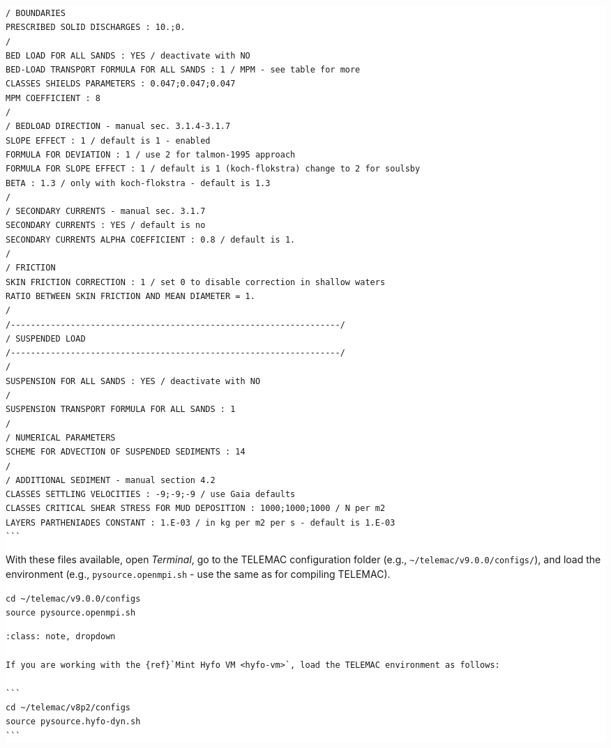 ````{dropdown} Expand to review the Gaia steering file **gaia-morphodynamics.cas**
/ BOUNDARIES
PRESCRIBED SOLID DISCHARGES : 10.;0.
/
BED LOAD FOR ALL SANDS : YES / deactivate with NO
BED-LOAD TRANSPORT FORMULA FOR ALL SANDS : 1 / MPM - see table for more
CLASSES SHIELDS PARAMETERS : 0.047;0.047;0.047
MPM COEFFICIENT : 8
/
/ BEDLOAD DIRECTION - manual sec. 3.1.4-3.1.7
SLOPE EFFECT : 1 / default is 1 - enabled
FORMULA FOR DEVIATION : 1 / use 2 for talmon-1995 approach
FORMULA FOR SLOPE EFFECT : 1 / default is 1 (koch-flokstra) change to 2 for soulsby
BETA : 1.3 / only with koch-flokstra - default is 1.3
/
/ SECONDARY CURRENTS - manual sec. 3.1.7
SECONDARY CURRENTS : YES / default is no
SECONDARY CURRENTS ALPHA COEFFICIENT : 0.8 / default is 1.
/
/ FRICTION
SKIN FRICTION CORRECTION : 1 / set 0 to disable correction in shallow waters
RATIO BETWEEN SKIN FRICTION AND MEAN DIAMETER = 1.
/
/------------------------------------------------------------------/
/ SUSPENDED LOAD
/------------------------------------------------------------------/
/
SUSPENSION FOR ALL SANDS : YES / deactivate with NO
/
SUSPENSION TRANSPORT FORMULA FOR ALL SANDS : 1
/
/ NUMERICAL PARAMETERS
SCHEME FOR ADVECTION OF SUSPENDED SEDIMENTS : 14
/
/ ADDITIONAL SEDIMENT - manual section 4.2
CLASSES SETTLING VELOCITIES : -9;-9;-9 / use Gaia defaults
CLASSES CRITICAL SHEAR STRESS FOR MUD DEPOSITION : 1000;1000;1000 / N per m2
LAYERS PARTHENIADES CONSTANT : 1.E-03 / in kg per m2 per s - default is 1.E-03
```
````

With these files available, open *Terminal*, go to the TELEMAC configuration folder (e.g., `~/telemac/v9.0.0/configs/`), and load the environment (e.g., `pysource.openmpi.sh` - use the same as for compiling TELEMAC).

```
cd ~/telemac/v9.0.0/configs
source pysource.openmpi.sh
```

````{admonition} If you are using the Hydro-Informatics (Hyfo) Mint VM
:class: note, dropdown

If you are working with the {ref}`Mint Hyfo VM <hyfo-vm>`, load the TELEMAC environment as follows:

```
cd ~/telemac/v8p2/configs
source pysource.hyfo-dyn.sh
```
````

